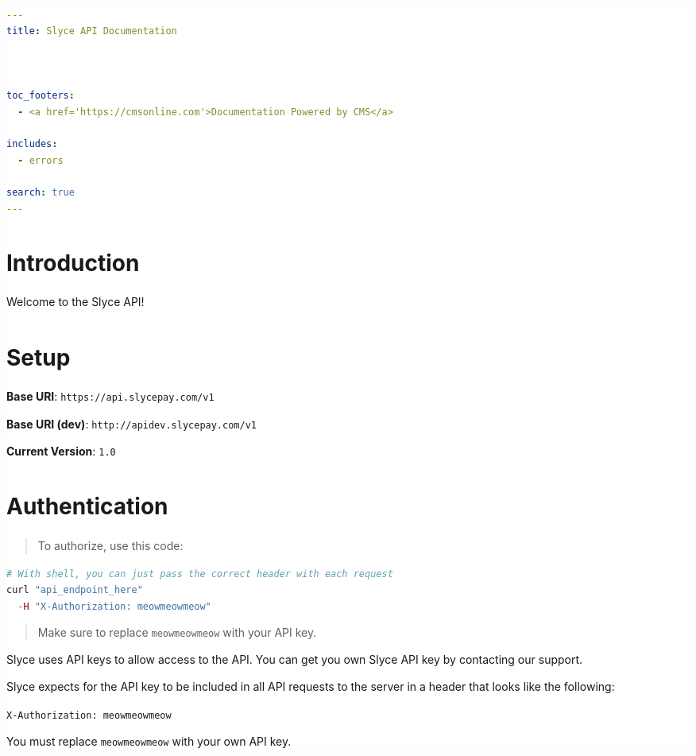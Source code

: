 ```yaml
---
title: Slyce API Documentation



toc_footers:
  - <a href='https://cmsonline.com'>Documentation Powered by CMS</a>

includes:
  - errors

search: true
---
```


# Introduction

Welcome to the Slyce API! 

# Setup

**Base URI**: `https://api.slycepay.com/v1`

**Base URI (dev)**: `http://apidev.slycepay.com/v1`

**Current Version**: `1.0`


# Authentication


> To authorize, use this code:

```php
# With shell, you can just pass the correct header with each request
curl "api_endpoint_here"
  -H "X-Authorization: meowmeowmeow"
```

> Make sure to replace `meowmeowmeow` with your API key.

Slyce uses API keys to allow access to the API. You can get you own Slyce API key by contacting our support.

Slyce expects for the API key to be included in all API requests to the server in a header that looks like the following:

`X-Authorization: meowmeowmeow`

<aside class="notice">
You must replace <code>meowmeowmeow</code> with your own API key.
</aside>
